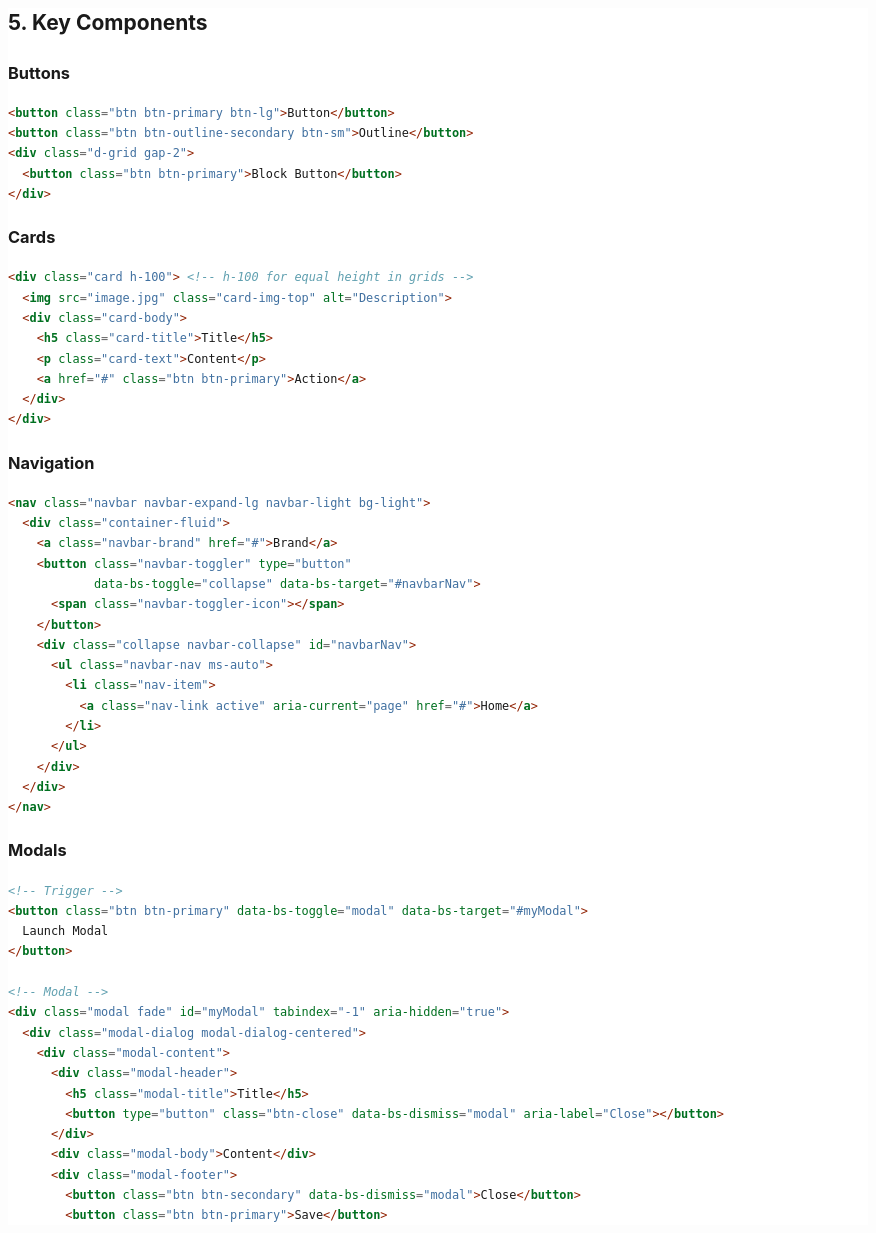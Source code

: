 ## 5. Key Components

### Buttons
```html
<button class="btn btn-primary btn-lg">Button</button>
<button class="btn btn-outline-secondary btn-sm">Outline</button>
<div class="d-grid gap-2">
  <button class="btn btn-primary">Block Button</button>
</div>
```

### Cards
```html
<div class="card h-100"> <!-- h-100 for equal height in grids -->
  <img src="image.jpg" class="card-img-top" alt="Description">
  <div class="card-body">
    <h5 class="card-title">Title</h5>
    <p class="card-text">Content</p>
    <a href="#" class="btn btn-primary">Action</a>
  </div>
</div>
```

### Navigation
```html
<nav class="navbar navbar-expand-lg navbar-light bg-light">
  <div class="container-fluid">
    <a class="navbar-brand" href="#">Brand</a>
    <button class="navbar-toggler" type="button" 
            data-bs-toggle="collapse" data-bs-target="#navbarNav">
      <span class="navbar-toggler-icon"></span>
    </button>
    <div class="collapse navbar-collapse" id="navbarNav">
      <ul class="navbar-nav ms-auto">
        <li class="nav-item">
          <a class="nav-link active" aria-current="page" href="#">Home</a>
        </li>
      </ul>
    </div>
  </div>
</nav>
```

### Modals
```html
<!-- Trigger -->
<button class="btn btn-primary" data-bs-toggle="modal" data-bs-target="#myModal">
  Launch Modal
</button>

<!-- Modal -->
<div class="modal fade" id="myModal" tabindex="-1" aria-hidden="true">
  <div class="modal-dialog modal-dialog-centered">
    <div class="modal-content">
      <div class="modal-header">
        <h5 class="modal-title">Title</h5>
        <button type="button" class="btn-close" data-bs-dismiss="modal" aria-label="Close"></button>
      </div>
      <div class="modal-body">Content</div>
      <div class="modal-footer">
        <button class="btn btn-secondary" data-bs-dismiss="modal">Close</button>
        <button class="btn btn-primary">Save</button>
```